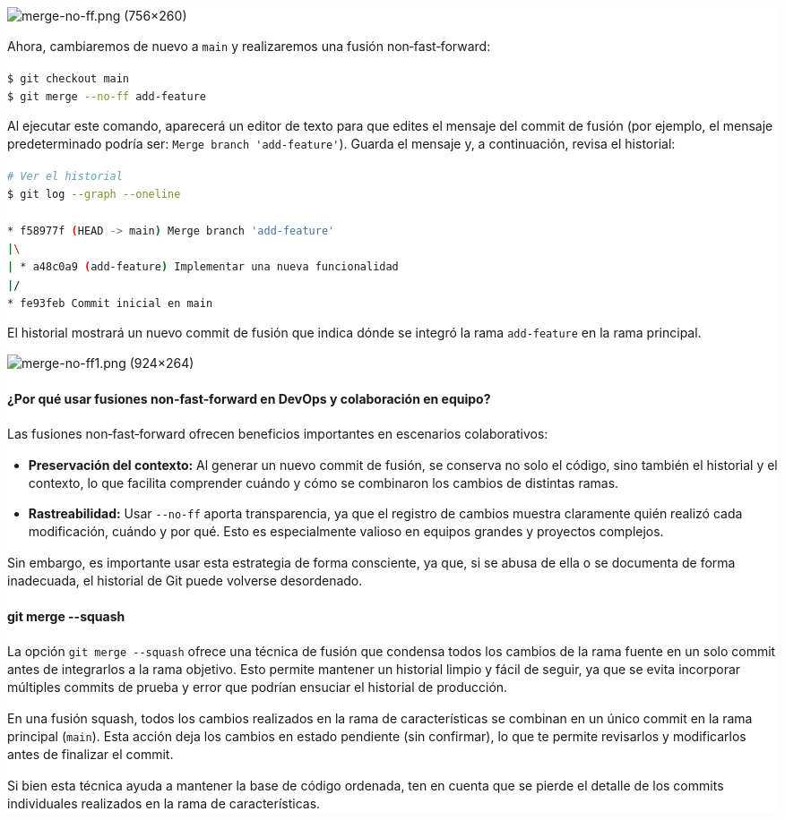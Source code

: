![merge-no-ff.png (756×260)](https://raw.githubusercontent.com/kapumota/DS/main/2025-1/Imagenes/merge-no-ff.png)

Ahora, cambiaremos de nuevo a `main` y realizaremos una fusión non‑fast‑forward:

```bash
$ git checkout main
$ git merge --no-ff add-feature
```

Al ejecutar este comando, aparecerá un editor de texto para que edites el mensaje del commit de fusión (por ejemplo, el mensaje predeterminado podría ser: `Merge branch 'add-feature'`). Guarda el mensaje y, a continuación, revisa el historial:

```bash
# Ver el historial
$ git log --graph --oneline

* f58977f (HEAD -> main) Merge branch 'add-feature'
|\
| * a48c0a9 (add-feature) Implementar una nueva funcionalidad
|/
* fe93feb Commit inicial en main
```

El historial mostrará un nuevo commit de fusión que indica dónde se integró la rama `add-feature` en la rama principal.

![merge-no-ff1.png (924×264)](https://raw.githubusercontent.com/kapumota/DS/main/2025-1/Imagenes/merge-no-ff1.png)

#### ¿Por qué usar fusiones non‑fast‑forward en DevOps y colaboración en equipo?

Las fusiones non‑fast‑forward ofrecen beneficios importantes en escenarios colaborativos:

- **Preservación del contexto:** Al generar un nuevo commit de fusión, se conserva no solo el código, sino también el historial y el contexto, lo que facilita comprender cuándo y cómo se combinaron los cambios de distintas ramas.

- **Rastreabilidad:** Usar `--no-ff` aporta transparencia, ya que el registro de cambios muestra claramente quién realizó cada modificación, cuándo y por qué. Esto es especialmente valioso en equipos grandes y proyectos complejos.

Sin embargo, es importante usar esta estrategia de forma consciente, ya que, si se abusa de ella o se documenta de forma inadecuada, el historial de Git puede volverse desordenado.

#### git merge --squash

La opción `git merge --squash` ofrece una técnica de fusión que condensa todos los cambios de la rama fuente en un solo commit antes de integrarlos a la rama objetivo. Esto permite mantener un historial limpio y fácil de seguir, ya que se evita incorporar múltiples commits de prueba y error que podrían ensuciar el historial de producción.

En una fusión squash, todos los cambios realizados en la rama de características se combinan en un único commit en la rama principal (`main`). Esta acción deja los cambios en estado pendiente (sin confirmar), lo que te permite revisarlos y modificarlos antes de finalizar el commit.

Si bien esta técnica ayuda a mantener la base de código ordenada, ten en cuenta que se pierde el detalle de los commits individuales realizados en la rama de características.
